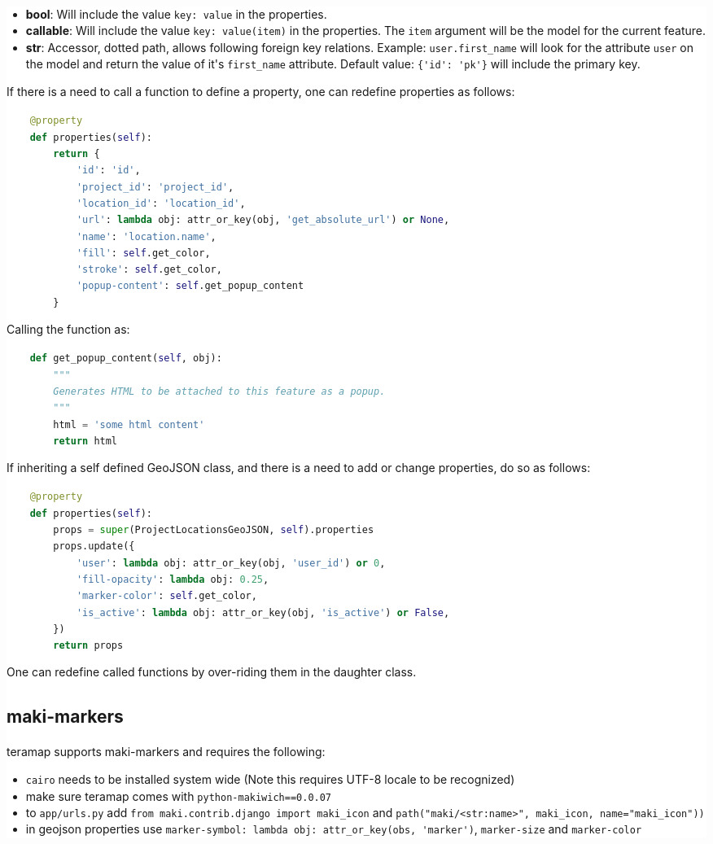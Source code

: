 - **bool**: Will include the value `key: value` in the properties.
- **callable**: Will include the value `key: value(item)` in the properties. The `item` argument will be the model for the current feature.
- **str**: Accessor, dotted path, allows following foreign key relations.
   Example: `user.first_name` will look for the attribute `user` on the model and return the value of it's `first_name` attribute.
    Default value: `{'id': 'pk'}` will include the primary key.

If there is a need to call a function to define a property, one can redefine properties as follows:
```python
    @property
    def properties(self):
        return {
            'id': 'id',
            'project_id': 'project_id',
            'location_id': 'location_id',
            'url': lambda obj: attr_or_key(obj, 'get_absolute_url') or None,
            'name': 'location.name',
            'fill': self.get_color,
            'stroke': self.get_color,
            'popup-content': self.get_popup_content
        }
```

Calling the function as:
```python
    def get_popup_content(self, obj):
        """
        Generates HTML to be attached to this feature as a popup.
        """
        html = 'some html content'
        return html
```

If inheriting a self defined GeoJSON class, and there is a need to add or change properties,
do so as follows:
```python
    @property
    def properties(self):
        props = super(ProjectLocationsGeoJSON, self).properties
        props.update({
            'user': lambda obj: attr_or_key(obj, 'user_id') or 0,
            'fill-opacity': lambda obj: 0.25,
            'marker-color': self.get_color,
            'is_active': lambda obj: attr_or_key(obj, 'is_active') or False,
        })
        return props
```
One can redefine called functions by over-riding them in the daughter class.

## maki-markers
teramap supports maki-markers and requires the following:
* `cairo` needs to be installed system wide (Note this requires
UTF-8 locale to be recognized)
* make sure teramap comes with `python-makiwich==0.0.07`
* to `app/urls.py` add `from maki.contrib.django import maki_icon` and
`path("maki/<str:name>", maki_icon, name="maki_icon"))`
* in geojson properties use `marker-symbol: lambda obj: attr_or_key(obs, 'marker')`,
`marker-size` and `marker-color`
